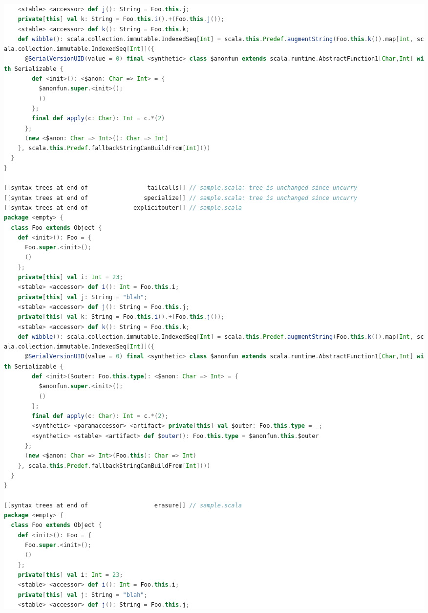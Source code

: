 ```scala
    <stable> <accessor> def j(): String = Foo.this.j;
    private[this] val k: String = Foo.this.i().+(Foo.this.j());
    <stable> <accessor> def k(): String = Foo.this.k;
    def wibble(): scala.collection.immutable.IndexedSeq[Int] = scala.this.Predef.augmentString(Foo.this.k()).map[Int, scala.collection.immutable.IndexedSeq[Int]]({
      @SerialVersionUID(value = 0) final <synthetic> class $anonfun extends scala.runtime.AbstractFunction1[Char,Int] with Serializable {
        def <init>(): <$anon: Char => Int> = {
          $anonfun.super.<init>();
          ()
        };
        final def apply(c: Char): Int = c.*(2)
      };
      (new <$anon: Char => Int>(): Char => Int)
    }, scala.this.Predef.fallbackStringCanBuildFrom[Int]())
  }
}

[[syntax trees at end of                 tailcalls]] // sample.scala: tree is unchanged since uncurry
[[syntax trees at end of                specialize]] // sample.scala: tree is unchanged since uncurry
[[syntax trees at end of             explicitouter]] // sample.scala
package <empty> {
  class Foo extends Object {
    def <init>(): Foo = {
      Foo.super.<init>();
      ()
    };
    private[this] val i: Int = 23;
    <stable> <accessor> def i(): Int = Foo.this.i;
    private[this] val j: String = "blah";
    <stable> <accessor> def j(): String = Foo.this.j;
    private[this] val k: String = Foo.this.i().+(Foo.this.j());
    <stable> <accessor> def k(): String = Foo.this.k;
    def wibble(): scala.collection.immutable.IndexedSeq[Int] = scala.this.Predef.augmentString(Foo.this.k()).map[Int, scala.collection.immutable.IndexedSeq[Int]]({
      @SerialVersionUID(value = 0) final <synthetic> class $anonfun extends scala.runtime.AbstractFunction1[Char,Int] with Serializable {
        def <init>($outer: Foo.this.type): <$anon: Char => Int> = {
          $anonfun.super.<init>();
          ()
        };
        final def apply(c: Char): Int = c.*(2);
        <synthetic> <paramaccessor> <artifact> private[this] val $outer: Foo.this.type = _;
        <synthetic> <stable> <artifact> def $outer(): Foo.this.type = $anonfun.this.$outer
      };
      (new <$anon: Char => Int>(Foo.this): Char => Int)
    }, scala.this.Predef.fallbackStringCanBuildFrom[Int]())
  }
}

[[syntax trees at end of                   erasure]] // sample.scala
package <empty> {
  class Foo extends Object {
    def <init>(): Foo = {
      Foo.super.<init>();
      ()
    };
    private[this] val i: Int = 23;
    <stable> <accessor> def i(): Int = Foo.this.i;
    private[this] val j: String = "blah";
    <stable> <accessor> def j(): String = Foo.this.j;
```